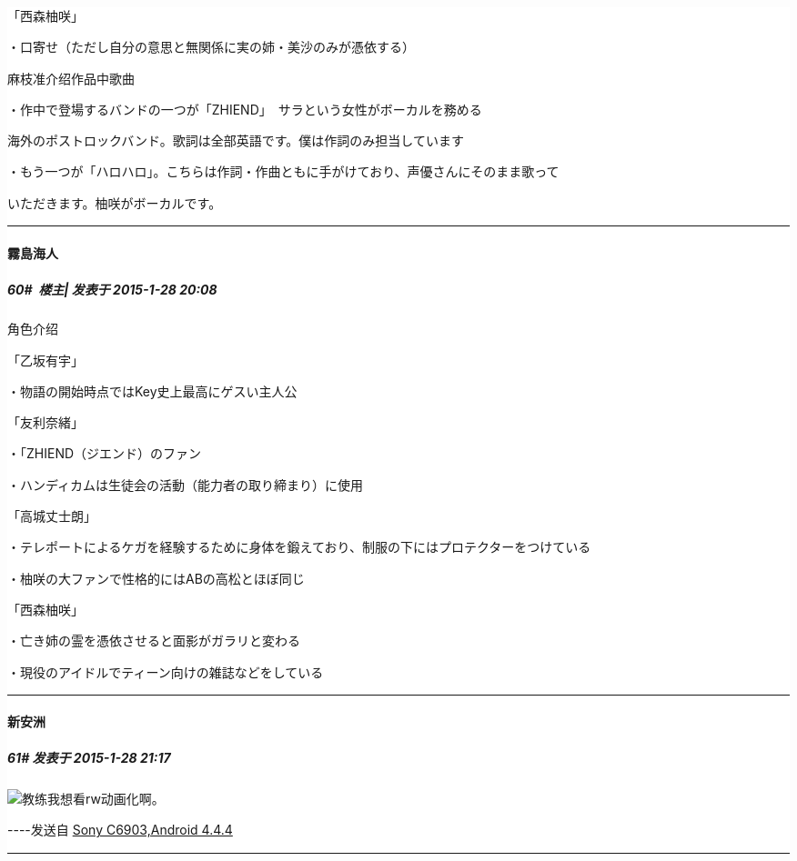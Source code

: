 「西森柚咲」

・口寄せ（ただし自分の意思と無関係に実の姉・美沙のみが憑依する） 


麻枝准介绍作品中歌曲

・作中で登場するバンドの一つが「ZHIEND」　サラという女性がボーカルを務める

海外のポストロックバンド。歌詞は全部英語です。僕は作詞のみ担当しています

・もう一つが「ハロハロ」。こちらは作詞・作曲ともに手がけており、声優さんにそのまま歌って

いただきます。柚咲がボーカルです。 


-----

####  霧島海人  
##### 60#         楼主| 发表于 2015-1-28 20:08


角色介绍


「乙坂有宇」

・物語の開始時点ではKey史上最高にゲスい主人公


「友利奈緒」

・「ZHIEND（ジエンド）のファン

・ハンディカムは生徒会の活動（能力者の取り締まり）に使用


「高城丈士朗」

・テレポートによるケガを経験するために身体を鍛えており、制服の下にはプロテクターをつけている

・柚咲の大ファンで性格的にはABの高松とほぼ同じ


「西森柚咲」

・亡き姉の霊を憑依させると面影がガラリと変わる

・現役のアイドルでティーン向けの雑誌などをしている 


-----

####  新安洲  
##### 61#       发表于 2015-1-28 21:17


<img src="https://static.saraba1st.com/image/smiley/face/149.gif" referrerpolicy="no-referrer">教练我想看rw动画化啊。


----发送自 [Sony C6903,Android 4.4.4](http://stage1.5j4m.com/?1.17)


-----
